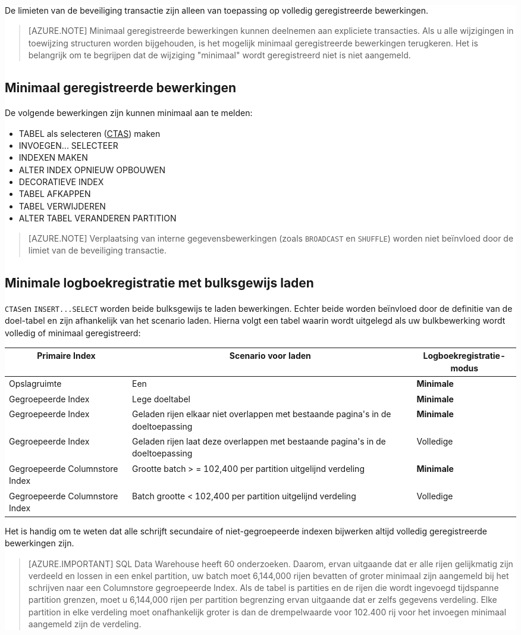 De limieten van de beveiliging transactie zijn alleen van toepassing op volledig geregistreerde bewerkingen.

>[AZURE.NOTE] Minimaal geregistreerde bewerkingen kunnen deelnemen aan expliciete transacties. Als u alle wijzigingen in toewijzing structuren worden bijgehouden, is het mogelijk minimaal geregistreerde bewerkingen terugkeren. Het is belangrijk om te begrijpen dat de wijziging "minimaal" wordt geregistreerd niet is niet aangemeld.

## <a name="minimally-logged-operations"></a>Minimaal geregistreerde bewerkingen

De volgende bewerkingen zijn kunnen minimaal aan te melden:

- TABEL als selecteren ([CTAS][]) maken
- INVOEGEN... SELECTEER
- INDEXEN MAKEN
- ALTER INDEX OPNIEUW OPBOUWEN
- DECORATIEVE INDEX
- TABEL AFKAPPEN
- TABEL VERWIJDEREN
- ALTER TABEL VERANDEREN PARTITION



>[AZURE.NOTE] Verplaatsing van interne gegevensbewerkingen (zoals `BROADCAST` en `SHUFFLE`) worden niet beïnvloed door de limiet van de beveiliging transactie.

## <a name="minimal-logging-with-bulk-load"></a>Minimale logboekregistratie met bulksgewijs laden

`CTAS`en `INSERT...SELECT` worden beide bulksgewijs te laden bewerkingen. Echter beide worden beïnvloed door de definitie van de doel-tabel en zijn afhankelijk van het scenario laden. Hierna volgt een tabel waarin wordt uitgelegd als uw bulkbewerking wordt volledig of minimaal geregistreerd:  

| Primaire Index               | Scenario voor laden                                            | Logboekregistratie-modus |
| --------------------------- | -------------------------------------------------------- | ------------ |
| Opslagruimte                        | Een                                                      | **Minimale**  |
| Gegroepeerde Index             | Lege doeltabel                                       | **Minimale**  |
| Gegroepeerde Index             | Geladen rijen elkaar niet overlappen met bestaande pagina's in de doeltoepassing | **Minimale**  |
| Gegroepeerde Index             | Geladen rijen laat deze overlappen met bestaande pagina's in de doeltoepassing        | Volledige         |
| Gegroepeerde Columnstore Index | Grootte batch > = 102,400 per partition uitgelijnd verdeling | **Minimale**  |
| Gegroepeerde Columnstore Index | Batch grootte < 102,400 per partition uitgelijnd verdeling  | Volledige         |

Het is handig om te weten dat alle schrijft secundaire of niet-gegroepeerde indexen bijwerken altijd volledig geregistreerde bewerkingen zijn.

> [AZURE.IMPORTANT] SQL Data Warehouse heeft 60 onderzoeken. Daarom, ervan uitgaande dat er alle rijen gelijkmatig zijn verdeeld en lossen in een enkel partition, uw batch moet 6,144,000 rijen bevatten of groter minimaal zijn aangemeld bij het schrijven naar een Columnstore gegroepeerde Index. Als de tabel is partities en de rijen die wordt ingevoegd tijdspanne partition grenzen, moet u 6,144,000 rijen per partition begrenzing ervan uitgaande dat er zelfs gegevens verdeling. Elke partition in elke verdeling moet onafhankelijk groter is dan de drempelwaarde voor 102.400 rij voor het invoegen minimaal aangemeld zijn de verdeling.


[Transacties in SQL datawarehouse]: ./sql-data-warehouse-develop-transactions.md
[tabel partition]: ./sql-data-warehouse-tables-partition.md
[Bij gelijktijdigheid]: ./sql-data-warehouse-develop-concurrency.md
[CTAS]: ./sql-data-warehouse-develop-ctas.md
[Aanbevolen procedures voor Warehouse SQL-gegevens]: ./sql-data-warehouse-best-practices.md
[NAAM WIJZIGEN]: https://msdn.microsoft.com/library/mt631611.aspx
